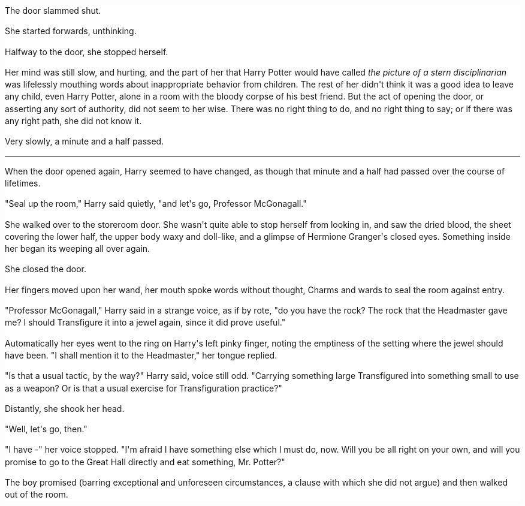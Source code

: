 The door slammed shut.

She started forwards, unthinking.

Halfway to the door, she stopped herself.

Her mind was still slow, and hurting, and the part of her that Harry
Potter would have called *the picture of a stern disciplinarian* was
lifelessly mouthing words about inappropriate behavior from children.
The rest of her didn't think it was a good idea to leave any child, even
Harry Potter, alone in a room with the bloody corpse of his best friend.
But the act of opening the door, or asserting any sort of authority, did
not seem to her wise. There was no right thing to do, and no right thing
to say; or if there was any right path, she did not know it.

Very slowly, a minute and a half passed.

* * * * *

When the door opened again, Harry seemed to have changed, as though that
minute and a half had passed over the course of lifetimes.

"Seal up the room," Harry said quietly, "and let's go, Professor
McGonagall."

She walked over to the storeroom door. She wasn't quite able to stop
herself from looking in, and saw the dried blood, the sheet covering the
lower half, the upper body waxy and doll-like, and a glimpse of Hermione
Granger's closed eyes. Something inside her began its weeping all over
again.

She closed the door.

Her fingers moved upon her wand, her mouth spoke words without thought,
Charms and wards to seal the room against entry.

"Professor McGonagall," Harry said in a strange voice, as if by rote,
"do you have the rock? The rock that the Headmaster gave me? I should
Transfigure it into a jewel again, since it did prove useful."

Automatically her eyes went to the ring on Harry's left pinky finger,
noting the emptiness of the setting where the jewel should have been. "I
shall mention it to the Headmaster," her tongue replied.

"Is that a usual tactic, by the way?" Harry said, voice still odd.
"Carrying something large Transfigured into something small to use as a
weapon? Or is that a usual exercise for Transfiguration practice?"

Distantly, she shook her head.

"Well, let's go, then."

"I have -" her voice stopped. "I'm afraid I have something else which I
must do, now. Will you be all right on your own, and will you promise to
go to the Great Hall directly and eat something, Mr. Potter?"

The boy promised (barring exceptional and unforeseen circumstances, a
clause with which she did not argue) and then walked out of the room.
